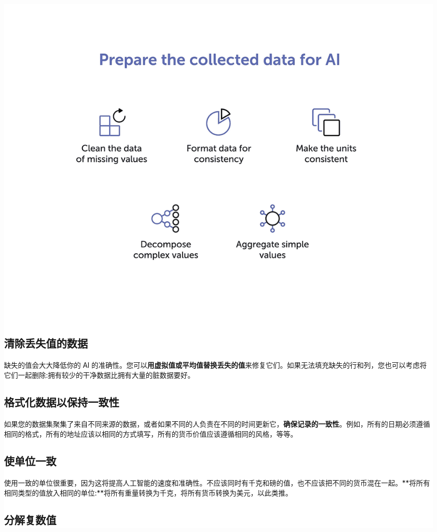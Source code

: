 ![](img/5374e589e2686a3569270358d0be8053.png)

## 清除丢失值的数据

缺失的值会大大降低你的 AI 的准确性。您可以**用虚拟值或平均值替换丢失的值**来修复它们。如果无法填充缺失的行和列，您也可以考虑将它们一起删除:拥有较少的干净数据比拥有大量的脏数据要好。

## 格式化数据以保持一致性

如果您的数据集聚集了来自不同来源的数据，或者如果不同的人负责在不同的时间更新它，**确保记录的一致性**。例如，所有的日期必须遵循相同的格式，所有的地址应该以相同的方式填写，所有的货币价值应该遵循相同的风格，等等。

## 使单位一致

使用一致的单位很重要，因为这将提高人工智能的速度和准确性。不应该同时有千克和磅的值，也不应该把不同的货币混在一起。**将所有相同类型的值放入相同的单位:**将所有重量转换为千克，将所有货币转换为美元，以此类推。

## 分解复数值
